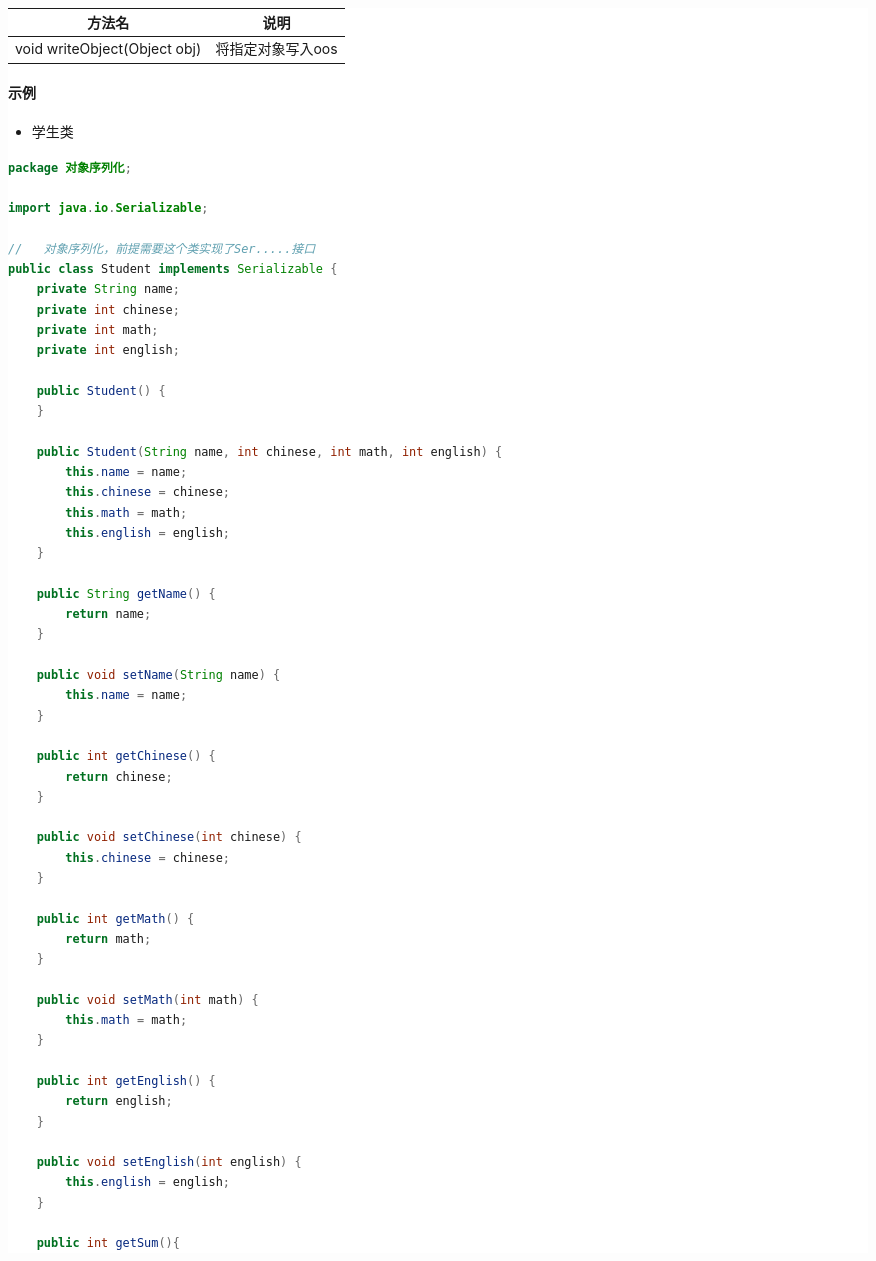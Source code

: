 | 方法名                       | 说明              |
| ---------------------------- | ----------------- |
| void writeObject(Object obj) | 将指定对象写入oos |



#### 示例

- 学生类

```java
package 对象序列化;

import java.io.Serializable;

//   对象序列化，前提需要这个类实现了Ser.....接口
public class Student implements Serializable {
    private String name;
    private int chinese;
    private int math;
    private int english;

    public Student() {
    }

    public Student(String name, int chinese, int math, int english) {
        this.name = name;
        this.chinese = chinese;
        this.math = math;
        this.english = english;
    }

    public String getName() {
        return name;
    }

    public void setName(String name) {
        this.name = name;
    }

    public int getChinese() {
        return chinese;
    }

    public void setChinese(int chinese) {
        this.chinese = chinese;
    }

    public int getMath() {
        return math;
    }

    public void setMath(int math) {
        this.math = math;
    }

    public int getEnglish() {
        return english;
    }

    public void setEnglish(int english) {
        this.english = english;
    }

    public int getSum(){
```